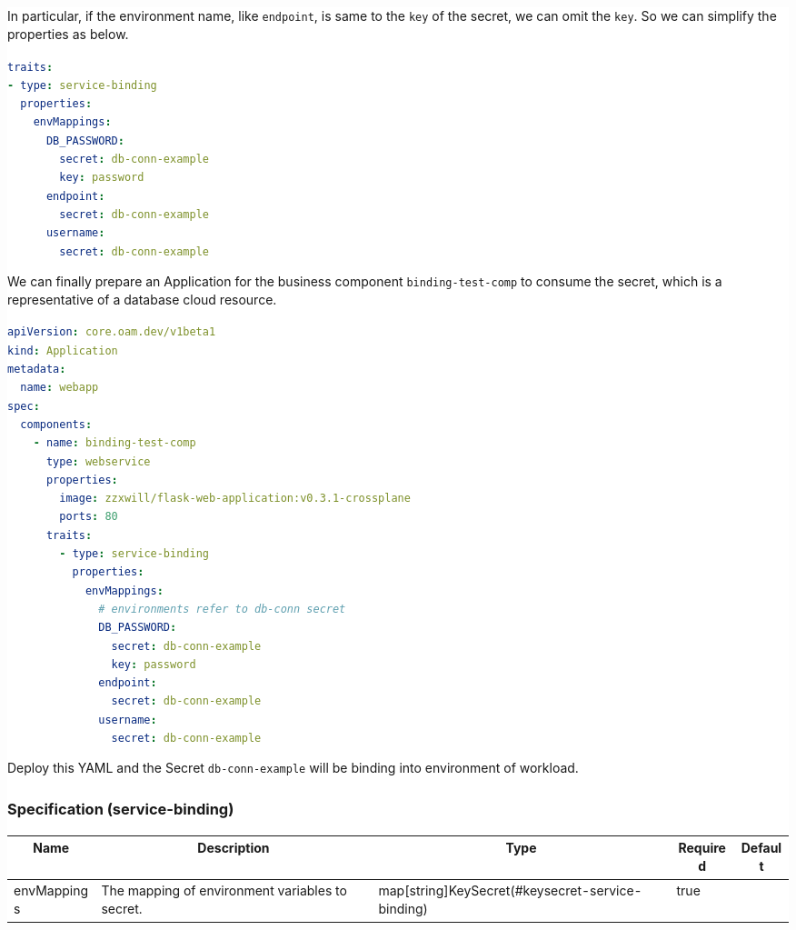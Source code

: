 In particular, if the environment name, like `endpoint`, is same to the `key` of the secret, we can omit the `key`.
So we can simplify the properties as below.

```yaml
traits:
- type: service-binding
  properties:
    envMappings:
      DB_PASSWORD:
        secret: db-conn-example
        key: password            
      endpoint:
        secret: db-conn-example
      username:
        secret: db-conn-example
```

We can finally prepare an Application for the business component `binding-test-comp` to consume the secret, which is a
representative of a database cloud resource.

```yaml
apiVersion: core.oam.dev/v1beta1
kind: Application
metadata:
  name: webapp
spec:
  components:
    - name: binding-test-comp
      type: webservice
      properties:
        image: zzxwill/flask-web-application:v0.3.1-crossplane
        ports: 80
      traits:
        - type: service-binding
          properties:
            envMappings:
              # environments refer to db-conn secret
              DB_PASSWORD:
                secret: db-conn-example
                key: password            
              endpoint:
                secret: db-conn-example
              username:
                secret: db-conn-example
```

Deploy this YAML and the Secret `db-conn-example` will be binding into environment of workload.

### Specification (service-binding)


 Name | Description | Type | Required | Default 
 ---- | ----------- | ---- | -------- | ------- 
 envMappings | The mapping of environment variables to secret. | map[string]KeySecret(#keysecret-service-binding) | true |  
